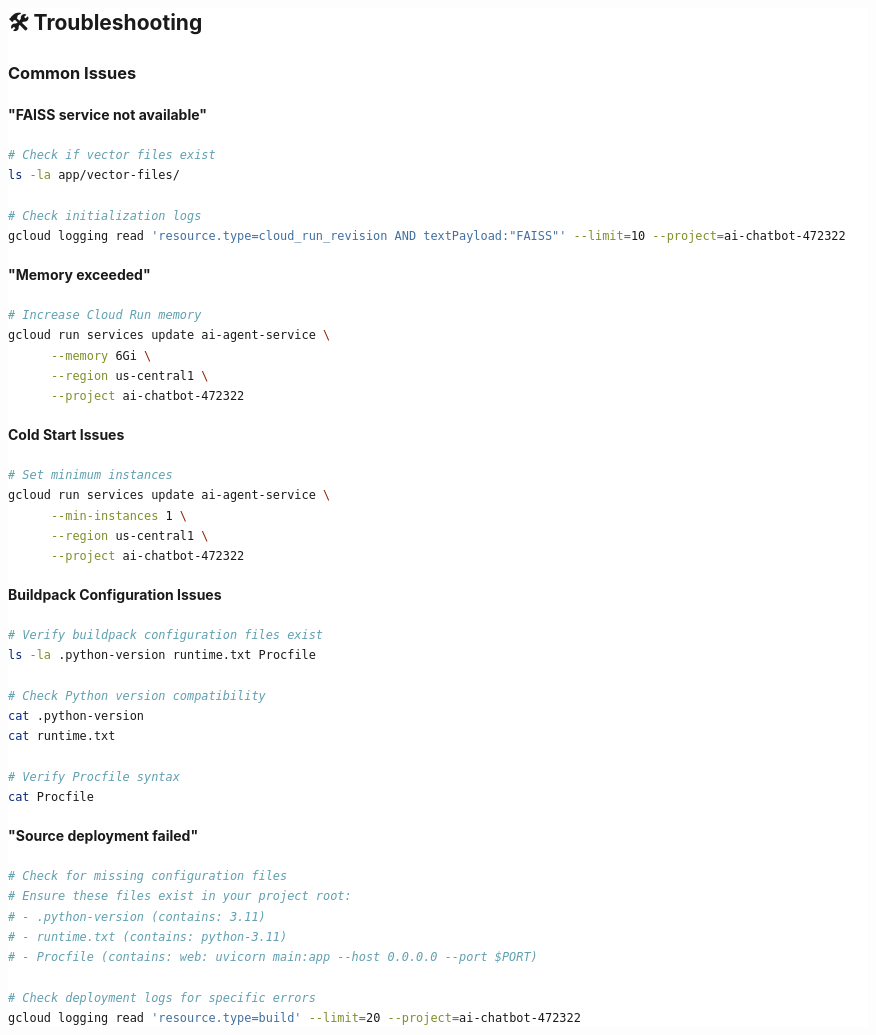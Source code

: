 ## 🛠️ Troubleshooting

### Common Issues

#### "FAISS service not available"
```bash
# Check if vector files exist
ls -la app/vector-files/

# Check initialization logs
gcloud logging read 'resource.type=cloud_run_revision AND textPayload:"FAISS"' --limit=10 --project=ai-chatbot-472322
```

#### "Memory exceeded"
```bash
# Increase Cloud Run memory
gcloud run services update ai-agent-service \
      --memory 6Gi \
      --region us-central1 \
      --project ai-chatbot-472322
```

#### Cold Start Issues
```bash
# Set minimum instances
gcloud run services update ai-agent-service \
      --min-instances 1 \
      --region us-central1 \
      --project ai-chatbot-472322
```

#### Buildpack Configuration Issues
```bash
# Verify buildpack configuration files exist
ls -la .python-version runtime.txt Procfile

# Check Python version compatibility
cat .python-version
cat runtime.txt

# Verify Procfile syntax
cat Procfile
```

#### "Source deployment failed"
```bash
# Check for missing configuration files
# Ensure these files exist in your project root:
# - .python-version (contains: 3.11)
# - runtime.txt (contains: python-3.11)
# - Procfile (contains: web: uvicorn main:app --host 0.0.0.0 --port $PORT)

# Check deployment logs for specific errors
gcloud logging read 'resource.type=build' --limit=20 --project=ai-chatbot-472322
```
